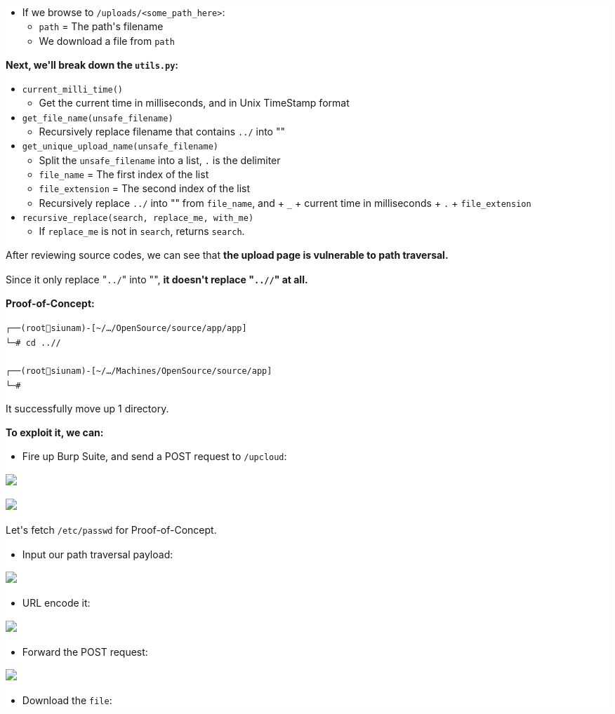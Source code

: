 - If we browse to `/uploads/<some_path_here>`:
    - `path` = The path's filename
    - We download a file from `path`

**Next, we'll break down the `utils.py`:**

- `current_milli_time()`
    - Get the current time in milliseconds, and in Unix TimeStamp format
- `get_file_name(unsafe_filename)`
    - Recursively replace filename that contains `../` into ""
- `get_unique_upload_name(unsafe_filename)`
    - Split the `unsafe_filename` into a list, `.` is the delimiter
    - `file_name` = The first index of the list
    - `file_extension` = The second index of the list
    - Recursively replace `../` into "" from `file_name`, and + `_` + current time in milliseconds + `.` + `file_extension`
- `recursive_replace(search, replace_me, with_me)`
    - If `replace_me` is not in `search`, returns `search`.

After reviewing source codes, we can see that **the upload page is vulnerable to path traversal.**

Since it only replace "`../`" into "", **it doesn't replace "`..//`" at all.**

**Proof-of-Concept:**
```
┌──(root🌸siunam)-[~/…/OpenSource/source/app/app]
└─# cd ..//     
                                                                                                                        
┌──(root🌸siunam)-[~/…/Machines/OpenSource/source/app]
└─# 
```

It successfully move up 1 directory.

**To exploit it, we can:**

- Fire up Burp Suite, and send a POST request to `/upcloud`:

![](https://raw.githubusercontent.com/siunam321/CTF-Writeups/main/HackTheBox/OpenSource/images/a4.png)

![](https://raw.githubusercontent.com/siunam321/CTF-Writeups/main/HackTheBox/OpenSource/images/a5.png)

Let's fetch `/etc/passwd` for Proof-of-Concept.

- Input our path traversal payload:

![](https://raw.githubusercontent.com/siunam321/CTF-Writeups/main/HackTheBox/OpenSource/images/a6.png)

- URL encode it:

![](https://raw.githubusercontent.com/siunam321/CTF-Writeups/main/HackTheBox/OpenSource/images/a7.png)

- Forward the POST request:

![](https://raw.githubusercontent.com/siunam321/CTF-Writeups/main/HackTheBox/OpenSource/images/a8.png)

- Download the `file`:
